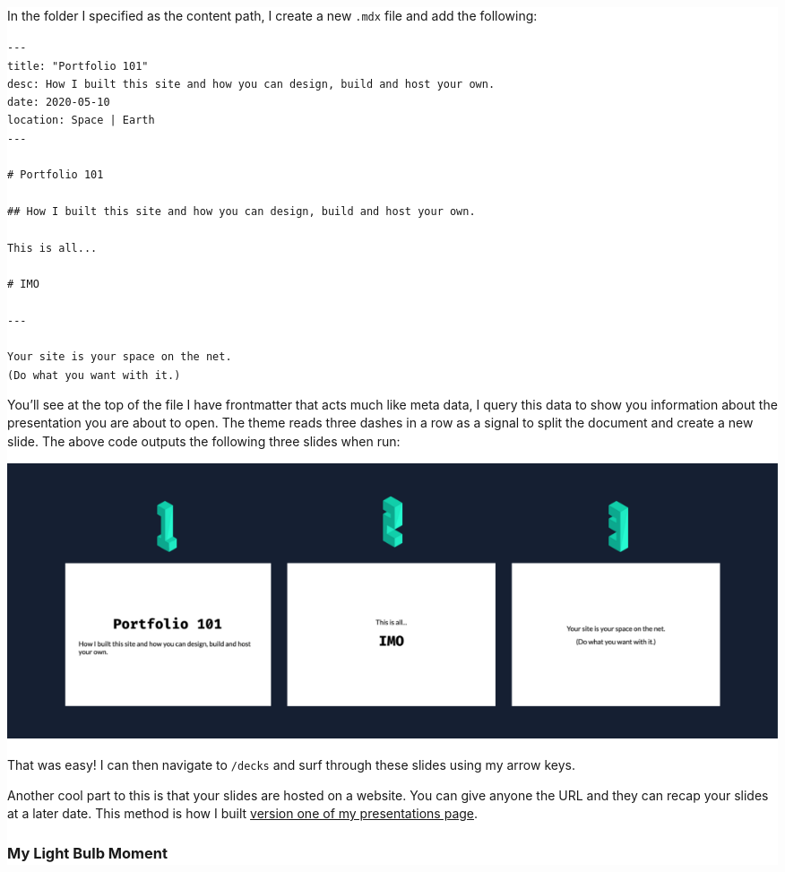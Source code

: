 In the folder I specified as the content path, I create a new `.mdx` file and add the following:

```mdx:title=MDX/Decks/SITEDESIGN/slides.mdx
---
title: "Portfolio 101"
desc: How I built this site and how you can design, build and host your own.
date: 2020-05-10
location: Space | Earth
---

# Portfolio 101

## How I built this site and how you can design, build and host your own.

This is all...

# IMO

---

Your site is your space on the net.
(Do what you want with it.)
```

You’ll see at the top of the file I have frontmatter that acts much like meta data, I query this data to show you information about the presentation you are about to open. The theme reads three dashes in a row as a signal to split the document and create a new slide. The above code outputs the following three slides when run:

![Three numbered presentation slides](./images/slide-previews.png)

That was easy! I can then navigate to `/decks` and surf through these slides using my arrow keys.

Another cool part to this is that your slides are hosted on a website. You can give anyone the URL and they can recap your slides at a later date. This method is how I built [version one of my presentations page](https://sld.codes/presentations).

### My Light Bulb Moment
